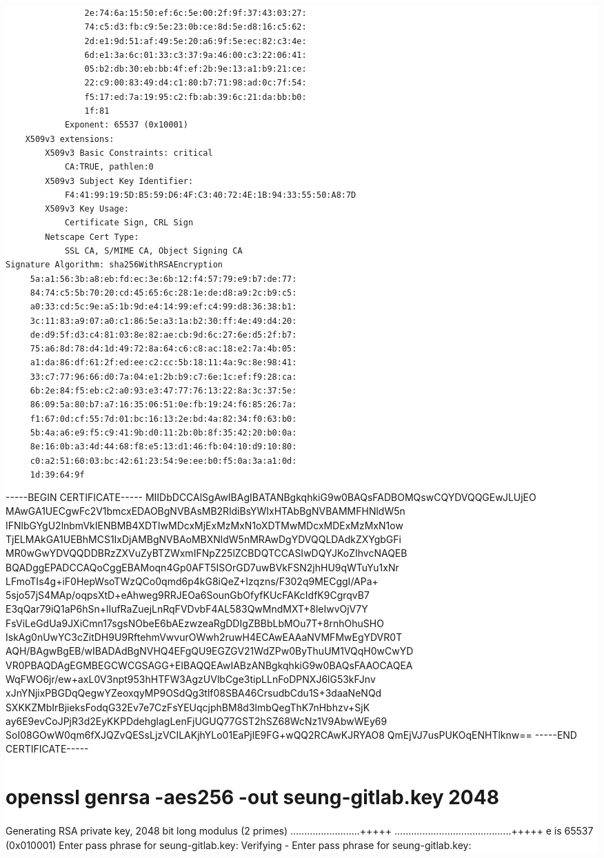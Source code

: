                     2e:74:6a:15:50:ef:6c:5e:00:2f:9f:37:43:03:27:
                    74:c5:d3:fb:c9:5e:23:0b:ce:8d:5e:d8:16:c5:62:
                    2d:e1:9d:51:af:49:5e:20:a6:9f:5e:ec:82:c3:4e:
                    6d:e1:3a:6c:01:33:c3:37:9a:46:00:c3:22:06:41:
                    05:b2:db:30:eb:bb:4f:ef:2b:9e:13:a1:b9:21:ce:
                    22:c9:00:83:49:d4:c1:80:b7:71:98:ad:0c:7f:54:
                    f5:17:ed:7a:19:95:c2:fb:ab:39:6c:21:da:bb:b0:
                    1f:81
                Exponent: 65537 (0x10001)
        X509v3 extensions:
            X509v3 Basic Constraints: critical
                CA:TRUE, pathlen:0
            X509v3 Subject Key Identifier: 
                F4:41:99:19:5D:B5:59:D6:4F:C3:40:72:4E:1B:94:33:55:50:A8:7D
            X509v3 Key Usage: 
                Certificate Sign, CRL Sign
            Netscape Cert Type: 
                SSL CA, S/MIME CA, Object Signing CA
    Signature Algorithm: sha256WithRSAEncryption
         5a:a1:56:3b:a8:eb:fd:ec:3e:6b:12:f4:57:79:e9:b7:de:77:
         84:74:c5:5b:70:20:cd:45:65:6c:28:1e:de:d8:a9:2c:b9:c5:
         a0:33:cd:5c:9e:a5:1b:9d:e4:14:99:ef:c4:99:d8:36:38:b1:
         3c:11:83:a9:07:a0:c1:86:5e:a3:1a:b2:30:ff:4e:49:d4:20:
         de:d9:5f:d3:c4:81:03:8e:82:ae:cb:9d:6c:27:6e:d5:2f:b7:
         75:a6:8d:78:d4:1d:49:72:8a:64:c6:c8:ac:18:e2:7a:4b:05:
         a1:da:86:df:61:2f:ed:ee:c2:cc:5b:18:11:4a:9c:8e:98:41:
         33:c7:77:96:66:d0:7a:04:e1:2b:b9:c7:6e:1c:ef:f9:28:ca:
         6b:2e:84:f5:eb:c2:a0:93:e3:47:77:76:13:22:8a:3c:37:5e:
         86:09:5a:80:b7:a7:16:35:06:51:0e:fb:19:24:f6:85:26:7a:
         f1:67:0d:cf:55:7d:01:bc:16:13:2e:bd:4a:82:34:f0:63:b0:
         5b:4a:a6:e9:f5:c9:41:9b:d0:11:2b:0b:8f:35:42:20:b0:0a:
         8e:16:0b:a3:4d:44:68:f8:e5:13:d1:46:fb:04:10:d9:10:80:
         c0:a2:51:60:03:bc:42:61:23:54:9e:ee:b0:f5:0a:3a:a1:0d:
         1d:39:64:9f
-----BEGIN CERTIFICATE-----
MIIDbDCCAlSgAwIBAgIBATANBgkqhkiG9w0BAQsFADBOMQswCQYDVQQGEwJLUjEO
MAwGA1UECgwFc2V1bmcxEDAOBgNVBAsMB2RldiBsYWIxHTAbBgNVBAMMFHNldW5n
IFNlbGYgU2lnbmVkIENBMB4XDTIwMDcxMjExMzMxN1oXDTMwMDcxMDExMzMxN1ow
TjELMAkGA1UEBhMCS1IxDjAMBgNVBAoMBXNldW5nMRAwDgYDVQQLDAdkZXYgbGFi
MR0wGwYDVQQDDBRzZXVuZyBTZWxmIFNpZ25lZCBDQTCCASIwDQYJKoZIhvcNAQEB
BQADggEPADCCAQoCggEBAMoqn4Gp0AFT5ISOrGD7uwBVkFSN2jhHU9qWTuYu1xNr
LFmoTIs4g+iF0HepWsoTWzQCo0qmd6p4kG8iQeZ+Izqzns/F302q9MECggI/APa+
5sjo57jS4MAp/oqpsXtD+eAhweg9RRJEOa6SounGbOfyfKUcFAKcIdfK9CgrqvB7
E3qQar79iQ1aP6hSn+lIufRaZuejLnRqFVDvbF4AL583QwMndMXT+8leIwvOjV7Y
FsViLeGdUa9JXiCmn17sgsNObeE6bAEzwzeaRgDDIgZBBbLbMOu7T+8rnhOhuSHO
IskAg0nUwYC3cZitDH9U9RftehmVwvurOWwh2ruwH4ECAwEAAaNVMFMwEgYDVR0T
AQH/BAgwBgEB/wIBADAdBgNVHQ4EFgQU9EGZGV21WdZPw0ByThuUM1VQqH0wCwYD
VR0PBAQDAgEGMBEGCWCGSAGG+EIBAQQEAwIABzANBgkqhkiG9w0BAQsFAAOCAQEA
WqFWO6jr/ew+axL0V3npt953hHTFW3AgzUVlbCge3tipLLnFoDPNXJ6lG53kFJnv
xJnYNjixPBGDqQegwYZeoxqyMP9OSdQg3tlf08SBA46CrsudbCdu1S+3daaNeNQd
SXKKZMbIrBjieksFodqG32Ev7e7CzFsYEUqcjphBM8d3lmbQegThK7nHbhzv+SjK
ay6E9evCoJPjR3d2EyKKPDdehglagLenFjUGUQ77GST2hSZ68WcNz1V9AbwWEy69
SoI08GOwW0qm6fXJQZvQESsLjzVCILAKjhYLo01EaPjlE9FG+wQQ2RCAwKJRYAO8
QmEjVJ7usPUKOqENHTlknw==
-----END CERTIFICATE-----
# openssl genrsa -aes256 -out seung-gitlab.key 2048
Generating RSA private key, 2048 bit long modulus (2 primes)
.........................+++++
..........................................+++++
e is 65537 (0x010001)
Enter pass phrase for seung-gitlab.key:
Verifying - Enter pass phrase for seung-gitlab.key: